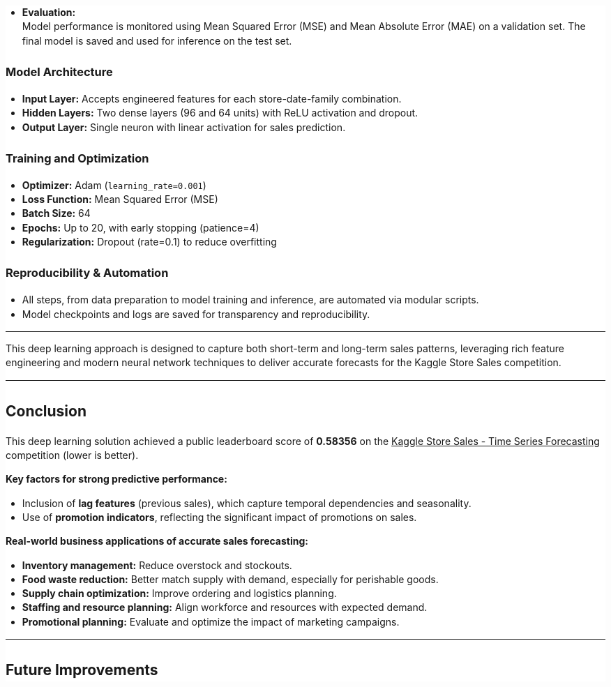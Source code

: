 - **Evaluation:**  
  Model performance is monitored using Mean Squared Error (MSE) and Mean Absolute Error (MAE) on a validation set. The final model is saved and used for inference on the test set.

### Model Architecture

- **Input Layer:** Accepts engineered features for each store-date-family combination.
- **Hidden Layers:** Two dense layers (96 and 64 units) with ReLU activation and dropout.
- **Output Layer:** Single neuron with linear activation for sales prediction.

### Training and Optimization

- **Optimizer:** Adam (`learning_rate=0.001`)
- **Loss Function:** Mean Squared Error (MSE)
- **Batch Size:** 64
- **Epochs:** Up to 20, with early stopping (patience=4)
- **Regularization:** Dropout (rate=0.1) to reduce overfitting

### Reproducibility & Automation

- All steps, from data preparation to model training and inference, are automated via modular scripts.
- Model checkpoints and logs are saved for transparency and reproducibility.

---

This deep learning approach is designed to capture both short-term and long-term sales patterns, leveraging rich feature engineering and modern neural network techniques to deliver accurate forecasts for the Kaggle Store Sales competition.

---

## Conclusion

This deep learning solution achieved a public leaderboard score of **0.58356** on the [Kaggle Store Sales - Time Series Forecasting](https://www.kaggle.com/competitions/store-sales-time-series-forecasting/overview) competition (lower is better).

**Key factors for strong predictive performance:**
- Inclusion of **lag features** (previous sales), which capture temporal dependencies and seasonality.
- Use of **promotion indicators**, reflecting the significant impact of promotions on sales.

**Real-world business applications of accurate sales forecasting:**
- **Inventory management:** Reduce overstock and stockouts.
- **Food waste reduction:** Better match supply with demand, especially for perishable goods.
- **Supply chain optimization:** Improve ordering and logistics planning.
- **Staffing and resource planning:** Align workforce and resources with expected demand.
- **Promotional planning:** Evaluate and optimize the impact of marketing campaigns.

---

## Future Improvements
